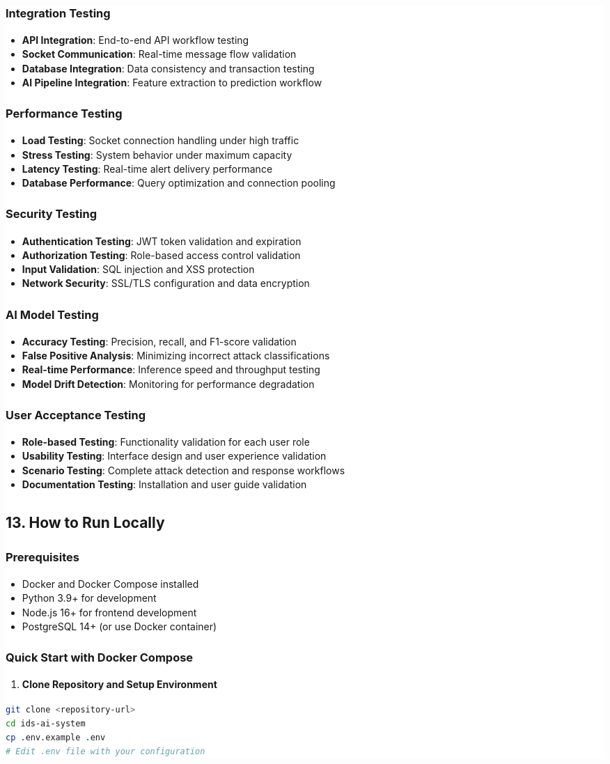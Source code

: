 ### Integration Testing

- **API Integration**: End-to-end API workflow testing
- **Socket Communication**: Real-time message flow validation
- **Database Integration**: Data consistency and transaction testing
- **AI Pipeline Integration**: Feature extraction to prediction workflow

### Performance Testing

- **Load Testing**: Socket connection handling under high traffic
- **Stress Testing**: System behavior under maximum capacity
- **Latency Testing**: Real-time alert delivery performance
- **Database Performance**: Query optimization and connection pooling

### Security Testing

- **Authentication Testing**: JWT token validation and expiration
- **Authorization Testing**: Role-based access control validation
- **Input Validation**: SQL injection and XSS protection
- **Network Security**: SSL/TLS configuration and data encryption

### AI Model Testing

- **Accuracy Testing**: Precision, recall, and F1-score validation
- **False Positive Analysis**: Minimizing incorrect attack classifications
- **Real-time Performance**: Inference speed and throughput testing
- **Model Drift Detection**: Monitoring for performance degradation

### User Acceptance Testing

- **Role-based Testing**: Functionality validation for each user role
- **Usability Testing**: Interface design and user experience validation
- **Scenario Testing**: Complete attack detection and response workflows
- **Documentation Testing**: Installation and user guide validation

## 13. How to Run Locally

### Prerequisites

- Docker and Docker Compose installed
- Python 3.9+ for development
- Node.js 16+ for frontend development
- PostgreSQL 14+ (or use Docker container)

### Quick Start with Docker Compose

1. **Clone Repository and Setup Environment**

```bash
git clone <repository-url>
cd ids-ai-system
cp .env.example .env
# Edit .env file with your configuration
```
